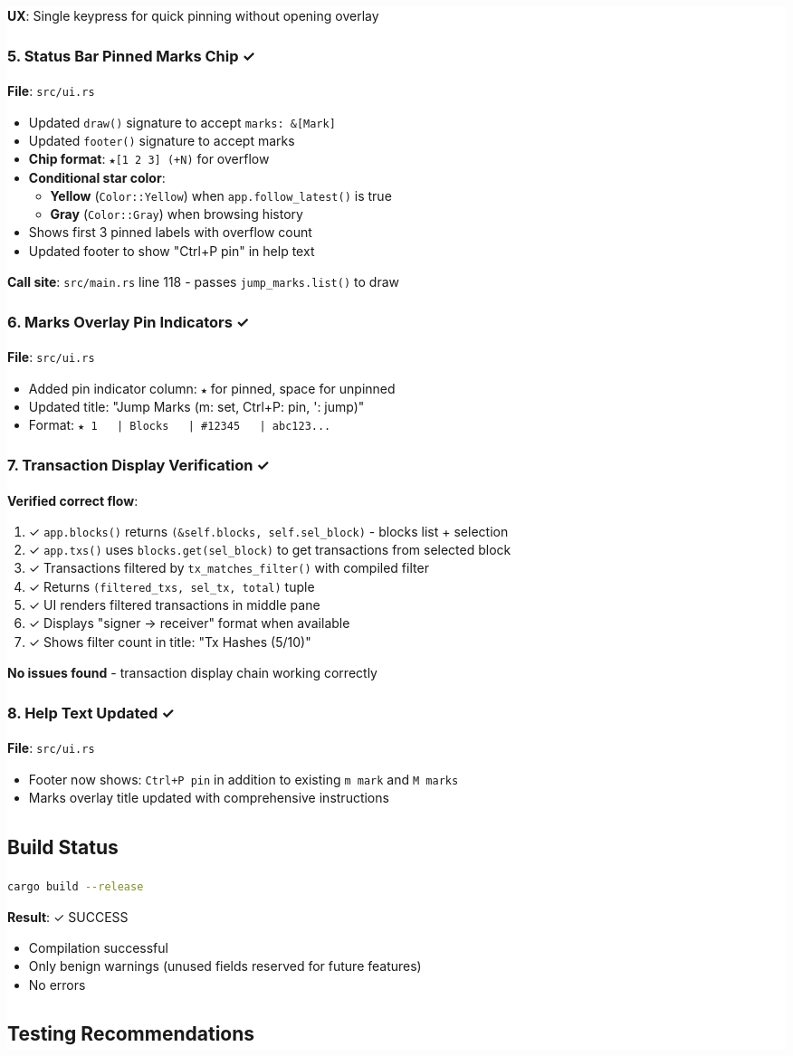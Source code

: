 **UX**: Single keypress for quick pinning without opening overlay

### 5. Status Bar Pinned Marks Chip ✓
**File**: `src/ui.rs`
- Updated `draw()` signature to accept `marks: &[Mark]`
- Updated `footer()` signature to accept marks
- **Chip format**: `★[1 2 3] (+N)` for overflow
- **Conditional star color**:
  - **Yellow** (`Color::Yellow`) when `app.follow_latest()` is true
  - **Gray** (`Color::Gray`) when browsing history
- Shows first 3 pinned labels with overflow count
- Updated footer to show "Ctrl+P pin" in help text

**Call site**: `src/main.rs` line 118 - passes `jump_marks.list()` to draw

### 6. Marks Overlay Pin Indicators ✓
**File**: `src/ui.rs`
- Added pin indicator column: `★` for pinned, space for unpinned
- Updated title: "Jump Marks (m: set, Ctrl+P: pin, ': jump)"
- Format: `★ 1   | Blocks   | #12345   | abc123...`

### 7. Transaction Display Verification ✓
**Verified correct flow**:
1. ✓ `app.blocks()` returns `(&self.blocks, self.sel_block)` - blocks list + selection
2. ✓ `app.txs()` uses `blocks.get(sel_block)` to get transactions from selected block
3. ✓ Transactions filtered by `tx_matches_filter()` with compiled filter
4. ✓ Returns `(filtered_txs, sel_tx, total)` tuple
5. ✓ UI renders filtered transactions in middle pane
6. ✓ Displays "signer → receiver" format when available
7. ✓ Shows filter count in title: "Tx Hashes (5/10)"

**No issues found** - transaction display chain working correctly

### 8. Help Text Updated ✓
**File**: `src/ui.rs`
- Footer now shows: `Ctrl+P pin` in addition to existing `m mark` and `M marks`
- Marks overlay title updated with comprehensive instructions

## Build Status

```bash
cargo build --release
```

**Result**: ✓ SUCCESS
- Compilation successful
- Only benign warnings (unused fields reserved for future features)
- No errors

## Testing Recommendations
